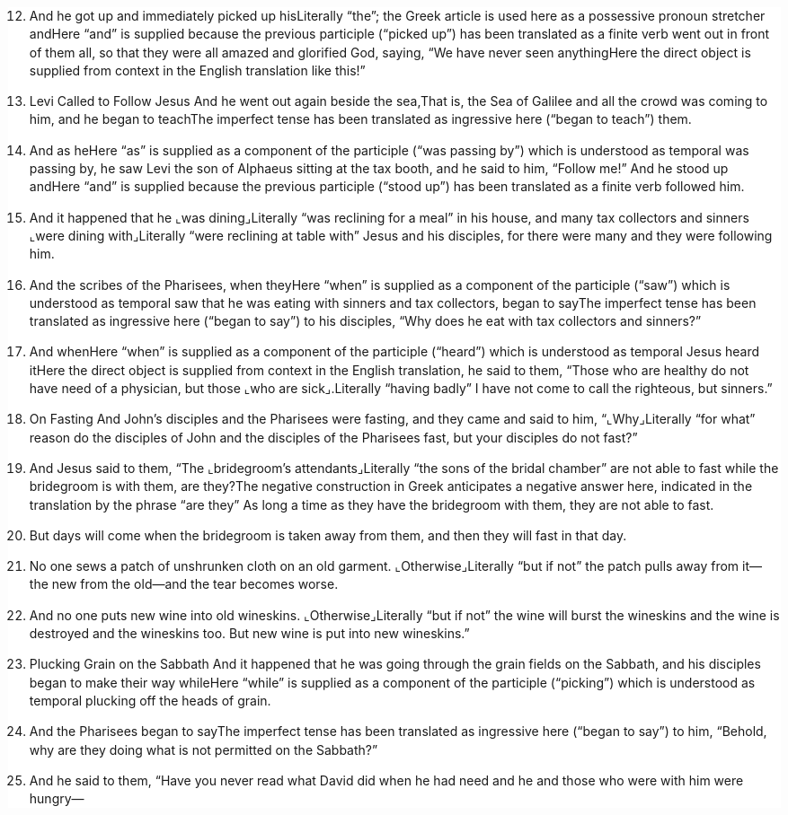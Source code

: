 12. And he got up and immediately picked up hisLiterally “the”; the Greek article is used here as a possessive pronoun stretcher andHere “and” is supplied because the previous participle (“picked up”) has been translated as a finite verb went out in front of them all, so that they were all amazed and glorified God, saying, “We have never seen anythingHere the direct object is supplied from context in the English translation like this!”  

13.  Levi Called to Follow Jesus And he went out again beside the sea,That is, the Sea of Galilee and all the crowd was coming to him, and he began to teachThe imperfect tense has been translated as ingressive here (“began to teach”) them.

14. And as heHere “as” is supplied as a component of the participle (“was passing by”) which is understood as temporal was passing by, he saw Levi the son of Alphaeus sitting at the tax booth, and he said to him, “Follow me!” And he stood up andHere “and” is supplied because the previous participle (“stood up”) has been translated as a finite verb followed him. 

15. And it happened that he ⌞was dining⌟Literally “was reclining for a meal” in his house, and many tax collectors and sinners ⌞were dining with⌟Literally “were reclining at table with” Jesus and his disciples, for there were many and they were following him.

16. And the scribes of the Pharisees, when theyHere “when” is supplied as a component of the participle (“saw”) which is understood as temporal saw that he was eating with sinners and tax collectors, began to sayThe imperfect tense has been translated as ingressive here (“began to say”) to his disciples, “Why does he eat with tax collectors and sinners?”

17. And whenHere “when” is supplied as a component of the participle (“heard”) which is understood as temporal Jesus heard itHere the direct object is supplied from context in the English translation, he said to them, “Those who are healthy do not have need of a physician, but those ⌞who are sick⌟.Literally “having badly” I have not come to call the righteous, but sinners.”  

18.  On Fasting And John’s disciples and the Pharisees were fasting, and they came and said to him, “⌞Why⌟Literally “for what” reason do the disciples of John and the disciples of the Pharisees fast, but your disciples do not fast?”

19. And Jesus said to them, “The ⌞bridegroom’s attendants⌟Literally “the sons of the bridal chamber” are not able to fast while the bridegroom is with them, are they?The negative construction in Greek anticipates a negative answer here, indicated in the translation by the phrase “are they” As long a time as they have the bridegroom with them, they are not able to fast.

20. But days will come when the bridegroom is taken away from them, and then they will fast in that day.

21. No one sews a patch of unshrunken cloth on an old garment. ⌞Otherwise⌟Literally “but if not” the patch pulls away from it—the new from the old—and the tear becomes worse.

22. And no one puts new wine into old wineskins. ⌞Otherwise⌟Literally “but if not” the wine will burst the wineskins and the wine is destroyed and the wineskins too. But new wine is put into new wineskins.”  

23.  Plucking Grain on the Sabbath And it happened that he was going through the grain fields on the Sabbath, and his disciples began to make their way whileHere “while” is supplied as a component of the participle (“picking”) which is understood as temporal plucking off the heads of grain.

24. And the Pharisees began to sayThe imperfect tense has been translated as ingressive here (“began to say”) to him, “Behold, why are they doing what is not permitted on the Sabbath?”

25. And he said to them, “Have you never read what David did when he had need and he and those who were with him were hungry—
